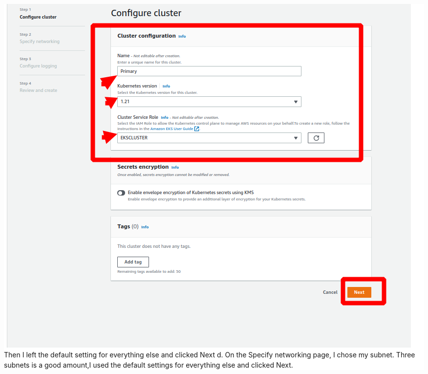 ![](Images/16.png)
Then I left the default setting for everything else and clicked Next
d. On the Specify networking page, I chose my subnet. Three subnets is a good amount,I used the default settings for everything else and clicked Next.